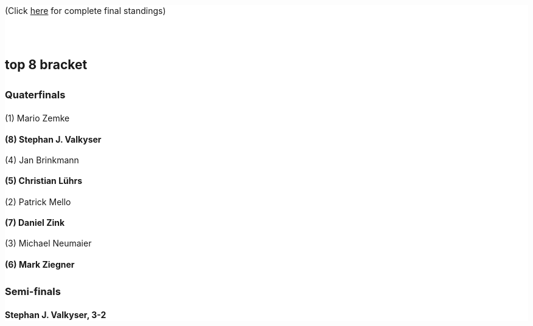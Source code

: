 
(Click [here](/en/articles/archive/event-coverage/final-standings-score-2015-09-02-0) for complete final standings)


 


top 8 bracket
-------------





### Quaterfinals





(1) Mario Zemke




**(8) Stephan J. Valkyser**






(4) Jan Brinkmann




**(5) Christian Lührs**






(2) Patrick Mello




**(7) Daniel Zink**






(3) Michael Neumaier




**(6) Mark Ziegner**







### Semi-finals





**Stephan J. Valkyser, 3-2**
